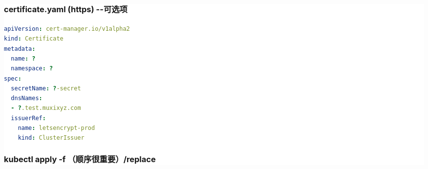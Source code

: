 ### certificate.yaml  (https)  --可选项

```yaml
apiVersion: cert-manager.io/v1alpha2
kind: Certificate
metadata:
  name: ?
  namespace: ?
spec:
  secretName: ?-secret
  dnsNames:
  - ?.test.muxixyz.com
  issuerRef:
    name: letsencrypt-prod
    kind: ClusterIssuer
```

### kubectl apply -f  （顺序很重要）/replace 


